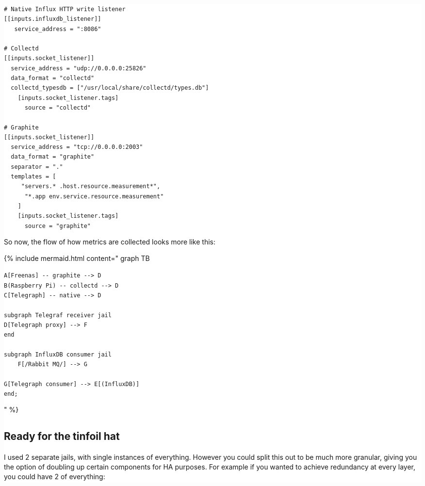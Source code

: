 ```
# Native Influx HTTP write listener
[[inputs.influxdb_listener]]
   service_address = ":8086"

# Collectd
[[inputs.socket_listener]]
  service_address = "udp://0.0.0.0:25826"
  data_format = "collectd"
  collectd_typesdb = ["/usr/local/share/collectd/types.db"]
    [inputs.socket_listener.tags]
      source = "collectd"

# Graphite
[[inputs.socket_listener]]
  service_address = "tcp://0.0.0.0:2003"
  data_format = "graphite"
  separator = "."
  templates = [
     "servers.* .host.resource.measurement*",
      "*.app env.service.resource.measurement"
    ]
    [inputs.socket_listener.tags]
      source = "graphite"
```


So now, the flow of how metrics are collected looks more like this:


{% include mermaid.html content="
graph TB

    A[Freenas] -- graphite --> D
    B(Raspberry Pi) -- collectd --> D
    C[Telegraph] -- native --> D

    subgraph Telegraf receiver jail
    D[Telegraph proxy] --> F
    end
           
    subgraph InfluxDB consumer jail
        F[/Rabbit MQ/] --> G

    G[Telegraph consumer] --> E[(InfluxDB)]
    end;

" %}


## Ready for the tinfoil hat

I used 2 separate jails, with single instances of everything. However you could split this out to be much more granular, giving you the option of doubling up certain components for HA purposes. For example if you wanted to achieve redundancy at every layer, you could have 2 of everything:


[^1]: as per http://blog.arainho.me/freebsd/top/io/2016/02/10/monitor-io-in-freebsd-with-top.html